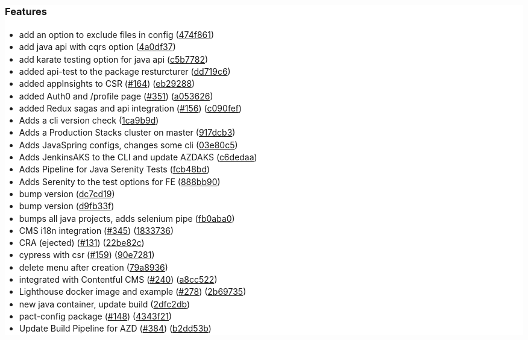 
### Features

* add an option to exclude files in config ([474f861](https://github.com/amido/stacks-webapp-template/commit/474f861dfdabd25c84482ac7d610705ce2ff4619))
* add java api with cqrs option ([4a0df37](https://github.com/amido/stacks-webapp-template/commit/4a0df378e05d9b49b0baddf71a4eaac02f9efc6c))
* add karate testing option for java api ([c5b7782](https://github.com/amido/stacks-webapp-template/commit/c5b7782890fa7b1daa77fbbc376c6756d5dc8cf5))
* added api-test to the package resturcturer ([dd719c6](https://github.com/amido/stacks-webapp-template/commit/dd719c65f3d3830be8d0bf1fd68f3006abfd7ec3))
* added appInsights to CSR ([#164](https://github.com/amido/stacks-webapp-template/issues/164)) ([eb29288](https://github.com/amido/stacks-webapp-template/commit/eb2928872f0a87f0966470f300f6570aab87bc5c))
* added Auth0 and /profile page ([#351](https://github.com/amido/stacks-webapp-template/issues/351)) ([a053626](https://github.com/amido/stacks-webapp-template/commit/a053626c058b64e6dd63d3d2e057d1be4a8868c9))
* added Redux sagas and api integration ([#156](https://github.com/amido/stacks-webapp-template/issues/156)) ([c090fef](https://github.com/amido/stacks-webapp-template/commit/c090fef619d6b19c5e393bed91dbfe89606cbb9d))
* Adds a cli version check ([1ca9b9d](https://github.com/amido/stacks-webapp-template/commit/1ca9b9d20735b732f492b079797672c3646bfe80))
* Adds a Production Stacks cluster on master ([917dcb3](https://github.com/amido/stacks-webapp-template/commit/917dcb3dfc9d0fb088b427d2d068fd024daf4c81))
* Adds JavaSpring configs, changes some cli ([03e80c5](https://github.com/amido/stacks-webapp-template/commit/03e80c517abf35ef21109d068d4d27d08bc2d493))
* Adds JenkinsAKS to the CLI and update AZDAKS ([c6dedaa](https://github.com/amido/stacks-webapp-template/commit/c6dedaa97259448f42a473d73795d7c657d25024))
* Adds Pipeline for Java Serenity Tests ([fcb48bd](https://github.com/amido/stacks-webapp-template/commit/fcb48bd5295b8d2e0039b1f7a53d6abe7f5e6f2f))
* Adds Serenity to the test options for FE ([888bb90](https://github.com/amido/stacks-webapp-template/commit/888bb902192fc22b7e49a22c1b98e339371bd93a))
* bump version ([dc7cd19](https://github.com/amido/stacks-webapp-template/commit/dc7cd19daf45c5b6d16864e3d0dd381ef195b6c8))
* bump version ([d9fb33f](https://github.com/amido/stacks-webapp-template/commit/d9fb33f4c0512d2d72d05c96154949c20e5f6fd7))
* bumps all java projects, adds selenium pipe ([fb0aba0](https://github.com/amido/stacks-webapp-template/commit/fb0aba08c4db627c463d79338250be53b659b879))
* CMS i18n integration ([#345](https://github.com/amido/stacks-webapp-template/issues/345)) ([1833736](https://github.com/amido/stacks-webapp-template/commit/18337369d7174cb6ea827545a1e084c791e62c13))
* CRA (ejected) ([#131](https://github.com/amido/stacks-webapp-template/issues/131)) ([22be82c](https://github.com/amido/stacks-webapp-template/commit/22be82c8ae37be764cb2bf483a1eedb1e4b5fee3))
* cypress with csr ([#159](https://github.com/amido/stacks-webapp-template/issues/159)) ([90e7281](https://github.com/amido/stacks-webapp-template/commit/90e7281f7e59152455811ffb00fb4d9789452a31))
* delete menu after creation ([79a8936](https://github.com/amido/stacks-webapp-template/commit/79a8936edd49be2d914733e3f82052918ba800b8))
* integrated with Contentful CMS ([#240](https://github.com/amido/stacks-webapp-template/issues/240)) ([a8cc522](https://github.com/amido/stacks-webapp-template/commit/a8cc5227dd108ecbb65931ee6a4bad33e6088e5c))
* Lighthouse docker image and example ([#278](https://github.com/amido/stacks-webapp-template/issues/278)) ([2b69735](https://github.com/amido/stacks-webapp-template/commit/2b69735275cd8d8ed5ccae2bda0513324d8a53ee))
* new java container, update build ([2dfc2db](https://github.com/amido/stacks-webapp-template/commit/2dfc2dbc865a8a7f3ed11c9729d856cfedcd57eb))
* pact-config package ([#148](https://github.com/amido/stacks-webapp-template/issues/148)) ([4343f21](https://github.com/amido/stacks-webapp-template/commit/4343f21850a55ddb6966f4a6d093c80562b950eb))
* Update Build Pipeline for AZD ([#384](https://github.com/amido/stacks-webapp-template/issues/384)) ([b2dd53b](https://github.com/amido/stacks-webapp-template/commit/b2dd53b3d4aea3eeadcab5b2c15dcde7f0e67320))
